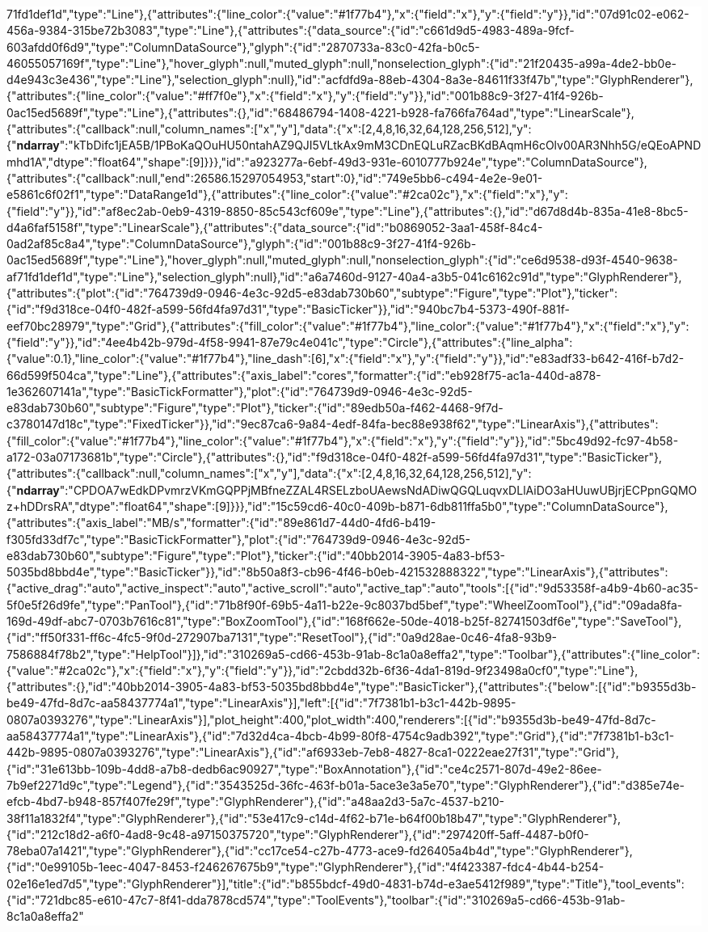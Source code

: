71fd1def1d","type":"Line"},{"attributes":{"line_color":{"value":"#1f77b4"},"x":{"field":"x"},"y":{"field":"y"}},"id":"07d91c02-e062-456a-9384-315be72b3083","type":"Line"},{"attributes":{"data_source":{"id":"c661d9d5-4983-489a-9fcf-603afdd0f6d9","type":"ColumnDataSource"},"glyph":{"id":"2870733a-83c0-42fa-b0c5-46055057169f","type":"Line"},"hover_glyph":null,"muted_glyph":null,"nonselection_glyph":{"id":"21f20435-a99a-4de2-bb0e-d4e943c3e436","type":"Line"},"selection_glyph":null},"id":"acfdfd9a-88eb-4304-8a3e-84611f33f47b","type":"GlyphRenderer"},{"attributes":{"line_color":{"value":"#ff7f0e"},"x":{"field":"x"},"y":{"field":"y"}},"id":"001b88c9-3f27-41f4-926b-0ac15ed5689f","type":"Line"},{"attributes":{},"id":"68486794-1408-4221-b928-fa766fa764ad","type":"LinearScale"},{"attributes":{"callback":null,"column_names":["x","y"],"data":{"x":[2,4,8,16,32,64,128,256,512],"y":{"__ndarray__":"kTbDifc1jEA5B/1PBoKaQOuHU50ntahAZ9QJI5VLtkAx9mM3CDnEQLuRZacBKdBAqmH6cOlv00AR3Nhh5G/eQEoAPNDmhd1A","dtype":"float64","shape":[9]}}},"id":"a923277a-6ebf-49d3-931e-6010777b924e","type":"ColumnDataSource"},{"attributes":{"callback":null,"end":26586.15297054953,"start":0},"id":"749e5bb6-c494-4e2e-9e01-e5861c6f02f1","type":"DataRange1d"},{"attributes":{"line_color":{"value":"#2ca02c"},"x":{"field":"x"},"y":{"field":"y"}},"id":"af8ec2ab-0eb9-4319-8850-85c543cf609e","type":"Line"},{"attributes":{},"id":"d67d8d4b-835a-41e8-8bc5-d4a6faf5158f","type":"LinearScale"},{"attributes":{"data_source":{"id":"b0869052-3aa1-458f-84c4-0ad2af85c8a4","type":"ColumnDataSource"},"glyph":{"id":"001b88c9-3f27-41f4-926b-0ac15ed5689f","type":"Line"},"hover_glyph":null,"muted_glyph":null,"nonselection_glyph":{"id":"ce6d9538-d93f-4540-9638-af71fd1def1d","type":"Line"},"selection_glyph":null},"id":"a6a7460d-9127-40a4-a3b5-041c6162c91d","type":"GlyphRenderer"},{"attributes":{"plot":{"id":"764739d9-0946-4e3c-92d5-e83dab730b60","subtype":"Figure","type":"Plot"},"ticker":{"id":"f9d318ce-04f0-482f-a599-56fd4fa97d31","type":"BasicTicker"}},"id":"940bc7b4-5373-490f-881f-eef70bc28979","type":"Grid"},{"attributes":{"fill_color":{"value":"#1f77b4"},"line_color":{"value":"#1f77b4"},"x":{"field":"x"},"y":{"field":"y"}},"id":"4ee4b42b-979d-4f58-9941-87e79c4e041c","type":"Circle"},{"attributes":{"line_alpha":{"value":0.1},"line_color":{"value":"#1f77b4"},"line_dash":[6],"x":{"field":"x"},"y":{"field":"y"}},"id":"e83adf33-b642-416f-b7d2-66d599f504ca","type":"Line"},{"attributes":{"axis_label":"cores","formatter":{"id":"eb928f75-ac1a-440d-a878-1e362607141a","type":"BasicTickFormatter"},"plot":{"id":"764739d9-0946-4e3c-92d5-e83dab730b60","subtype":"Figure","type":"Plot"},"ticker":{"id":"89edb50a-f462-4468-9f7d-c3780147d18c","type":"FixedTicker"}},"id":"9ec87ca6-9a84-4edf-84fa-bec88e938f62","type":"LinearAxis"},{"attributes":{"fill_color":{"value":"#1f77b4"},"line_color":{"value":"#1f77b4"},"x":{"field":"x"},"y":{"field":"y"}},"id":"5bc49d92-fc97-4b58-a172-03a07173681b","type":"Circle"},{"attributes":{},"id":"f9d318ce-04f0-482f-a599-56fd4fa97d31","type":"BasicTicker"},{"attributes":{"callback":null,"column_names":["x","y"],"data":{"x":[2,4,8,16,32,64,128,256,512],"y":{"__ndarray__":"CPDOA7wEdkDPvmrzVKmGQPPjMBfneZZAL4RSELzboUAewsNdADiwQGQLuqvxDLlAiDO3aHUuwUBjrjECPpnGQMOz+hDDrsRA","dtype":"float64","shape":[9]}}},"id":"15c59cd6-40c0-409b-b871-6db811ffa5b0","type":"ColumnDataSource"},{"attributes":{"axis_label":"MB/s","formatter":{"id":"89e861d7-44d0-4fd6-b419-f305fd33df7c","type":"BasicTickFormatter"},"plot":{"id":"764739d9-0946-4e3c-92d5-e83dab730b60","subtype":"Figure","type":"Plot"},"ticker":{"id":"40bb2014-3905-4a83-bf53-5035bd8bbd4e","type":"BasicTicker"}},"id":"8b50a8f3-cb96-4f46-b0eb-421532888322","type":"LinearAxis"},{"attributes":{"active_drag":"auto","active_inspect":"auto","active_scroll":"auto","active_tap":"auto","tools":[{"id":"9d53358f-a4b9-4b60-ac35-5f0e5f26d9fe","type":"PanTool"},{"id":"71b8f90f-69b5-4a11-b22e-9c8037bd5bef","type":"WheelZoomTool"},{"id":"09ada8fa-169d-49df-abc7-0703b7616c81","type":"BoxZoomTool"},{"id":"168f662e-50de-4018-b25f-82741503df6e","type":"SaveTool"},{"id":"ff50f331-ff6c-4fc5-9f0d-272907ba7131","type":"ResetTool"},{"id":"0a9d28ae-0c46-4fa8-93b9-7586884f78b2","type":"HelpTool"}]},"id":"310269a5-cd66-453b-91ab-8c1a0a8effa2","type":"Toolbar"},{"attributes":{"line_color":{"value":"#2ca02c"},"x":{"field":"x"},"y":{"field":"y"}},"id":"2cbdd32b-6f36-4da1-819d-9f23498a0cf0","type":"Line"},{"attributes":{},"id":"40bb2014-3905-4a83-bf53-5035bd8bbd4e","type":"BasicTicker"},{"attributes":{"below":[{"id":"b9355d3b-be49-47fd-8d7c-aa58437774a1","type":"LinearAxis"}],"left":[{"id":"7f7381b1-b3c1-442b-9895-0807a0393276","type":"LinearAxis"}],"plot_height":400,"plot_width":400,"renderers":[{"id":"b9355d3b-be49-47fd-8d7c-aa58437774a1","type":"LinearAxis"},{"id":"7d32d4ca-4bcb-4b99-80f8-4754c9adb392","type":"Grid"},{"id":"7f7381b1-b3c1-442b-9895-0807a0393276","type":"LinearAxis"},{"id":"af6933eb-7eb8-4827-8ca1-0222eae27f31","type":"Grid"},{"id":"31e613bb-109b-4dd8-a7b8-dedb6ac90927","type":"BoxAnnotation"},{"id":"ce4c2571-807d-49e2-86ee-7b9ef2271d9c","type":"Legend"},{"id":"3543525d-36fc-463f-b01a-5ace3e3a5e70","type":"GlyphRenderer"},{"id":"d385e74e-efcb-4bd7-b948-857f407fe29f","type":"GlyphRenderer"},{"id":"a48aa2d3-5a7c-4537-b210-38f11a1832f4","type":"GlyphRenderer"},{"id":"53e417c9-c14d-4f62-b71e-b64f00b18b47","type":"GlyphRenderer"},{"id":"212c18d2-a6f0-4ad8-9c48-a97150375720","type":"GlyphRenderer"},{"id":"297420ff-5aff-4487-b0f0-78eba07a1421","type":"GlyphRenderer"},{"id":"cc17ce54-c27b-4773-ace9-fd26405a4b4d","type":"GlyphRenderer"},{"id":"0e99105b-1eec-4047-8453-f246267675b9","type":"GlyphRenderer"},{"id":"4f423387-fdc4-4b44-b254-02e16e1ed7d5","type":"GlyphRenderer"}],"title":{"id":"b855bdcf-49d0-4831-b74d-e3ae5412f989","type":"Title"},"tool_events":{"id":"721dbc85-e610-47c7-8f41-dda7878cd574","type":"ToolEvents"},"toolbar":{"id":"310269a5-cd66-453b-91ab-8c1a0a8effa2"